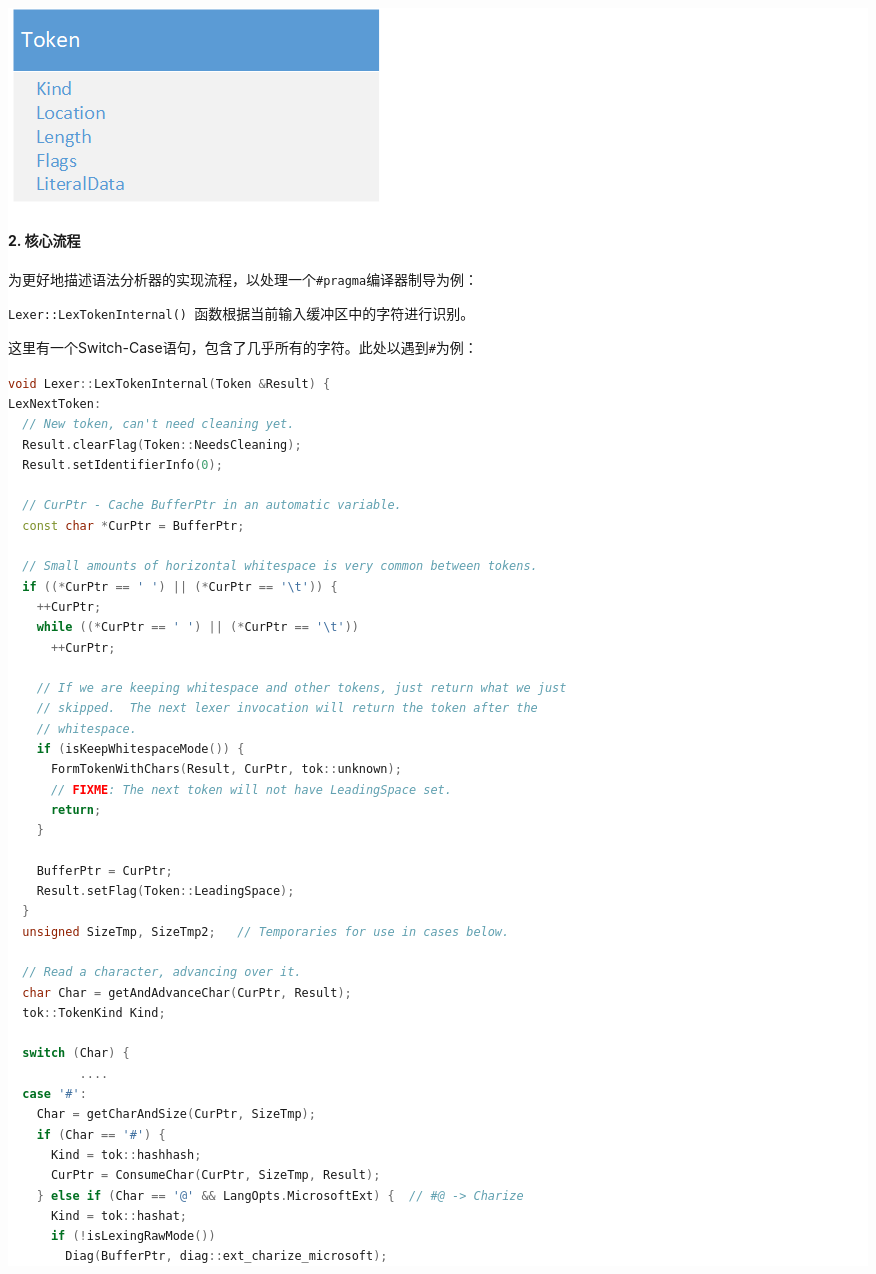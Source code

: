 ![](./token.png)

#### 2. 核心流程

为更好地描述语法分析器的实现流程，以处理一个`#pragma`编译器制导为例：

`Lexer::LexTokenInternal() `函数根据当前输入缓冲区中的字符进行识别。

这里有一个Switch-Case语句，包含了几乎所有的字符。此处以遇到`#`为例：

```c++
void Lexer::LexTokenInternal(Token &Result) {
LexNextToken:
  // New token, can't need cleaning yet.
  Result.clearFlag(Token::NeedsCleaning);
  Result.setIdentifierInfo(0);

  // CurPtr - Cache BufferPtr in an automatic variable.
  const char *CurPtr = BufferPtr;

  // Small amounts of horizontal whitespace is very common between tokens.
  if ((*CurPtr == ' ') || (*CurPtr == '\t')) {
    ++CurPtr;
    while ((*CurPtr == ' ') || (*CurPtr == '\t'))
      ++CurPtr;

    // If we are keeping whitespace and other tokens, just return what we just
    // skipped.  The next lexer invocation will return the token after the
    // whitespace.
    if (isKeepWhitespaceMode()) {
      FormTokenWithChars(Result, CurPtr, tok::unknown);
      // FIXME: The next token will not have LeadingSpace set.
      return;
    }

    BufferPtr = CurPtr;
    Result.setFlag(Token::LeadingSpace);
  }
  unsigned SizeTmp, SizeTmp2;   // Temporaries for use in cases below.

  // Read a character, advancing over it.
  char Char = getAndAdvanceChar(CurPtr, Result);
  tok::TokenKind Kind;

  switch (Char) {
          ....
  case '#':
    Char = getCharAndSize(CurPtr, SizeTmp);
    if (Char == '#') {
      Kind = tok::hashhash;
      CurPtr = ConsumeChar(CurPtr, SizeTmp, Result);
    } else if (Char == '@' && LangOpts.MicrosoftExt) {  // #@ -> Charize
      Kind = tok::hashat;
      if (!isLexingRawMode())
        Diag(BufferPtr, diag::ext_charize_microsoft);
```